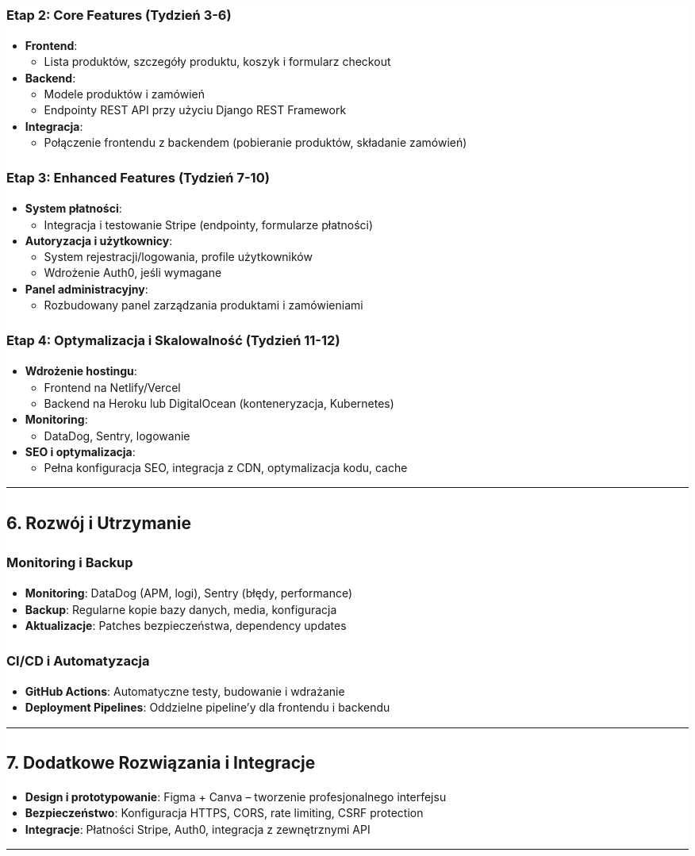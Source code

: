 ### Etap 2: Core Features (Tydzień 3-6)
- **Frontend**:
  - Lista produktów, szczegóły produktu, koszyk i formularz checkout
- **Backend**:
  - Modele produktów i zamówień
  - Endpointy REST API przy użyciu Django REST Framework
- **Integracja**:
  - Połączenie frontendu z backendem (pobieranie produktów, składanie zamówień)

### Etap 3: Enhanced Features (Tydzień 7-10)
- **System płatności**:
  - Integracja i testowanie Stripe (endpointy, formularze płatności)
- **Autoryzacja i użytkownicy**:
  - System rejestracji/logowania, profile użytkowników
  - Wdrożenie Auth0, jeśli wymagane
- **Panel administracyjny**:
  - Rozbudowany panel zarządzania produktami i zamówieniami

### Etap 4: Optymalizacja i Skalowalność (Tydzień 11-12)
- **Wdrożenie hostingu**:
  - Frontend na Netlify/Vercel
  - Backend na Heroku lub DigitalOcean (konteneryzacja, Kubernetes)
- **Monitoring**:
  - DataDog, Sentry, logowanie
- **SEO i optymalizacja**:
  - Pełna konfiguracja SEO, integracja z CDN, optymalizacja kodu, cache

---

## 6. Rozwój i Utrzymanie

### Monitoring i Backup
- **Monitoring**: DataDog (APM, logi), Sentry (błędy, performance)
- **Backup**: Regularne kopie bazy danych, media, konfiguracja
- **Aktualizacje**: Patches bezpieczeństwa, dependency updates

### CI/CD i Automatyzacja
- **GitHub Actions**: Automatyczne testy, budowanie i wdrażanie
- **Deployment Pipelines**: Oddzielne pipeline’y dla frontendu i backendu

---

## 7. Dodatkowe Rozwiązania i Integracje

- **Design i prototypowanie**: Figma + Canva – tworzenie profesjonalnego interfejsu
- **Bezpieczeństwo**: Konfiguracja HTTPS, CORS, rate limiting, CSRF protection
- **Integracje**: Płatności Stripe, Auth0, integracja z zewnętrznymi API

---